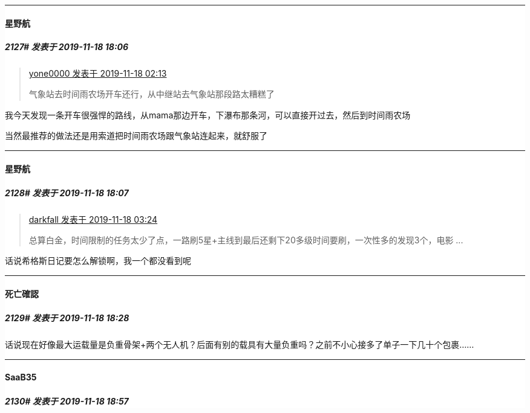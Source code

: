





-----

####  星野航  
##### 2127#       发表于 2019-11-18 18:06



<blockquote><a href="httphttps://bbs.saraba1st.com/2b/forum.php?mod=redirect&amp;goto=findpost&amp;pid=45544512&amp;ptid=1570329" target="_blank">yone0000 发表于 2019-11-18 02:13</a>

气象站去时间雨农场开车还行，从中继站去气象站那段路太糟糕了</blockquote>
我今天发现一条开车很强悍的路线，从mama那边开车，下瀑布那条河，可以直接开过去，然后到时间雨农场


当然最推荐的做法还是用索道把时间雨农场跟气象站连起来，就舒服了







-----

####  星野航  
##### 2128#       发表于 2019-11-18 18:07



<blockquote><a href="httphttps://bbs.saraba1st.com/2b/forum.php?mod=redirect&amp;goto=findpost&amp;pid=45545388&amp;ptid=1570329" target="_blank">darkfall 发表于 2019-11-18 03:24</a>

总算白金，时间限制的任务太少了点，一路刷5星+主线到最后还剩下20多级时间要刷，一次性多的发现3个，电影 ...</blockquote>
话说希格斯日记要怎么解锁啊，我一个都没看到呢







-----

####  死亡確認  
##### 2129#       发表于 2019-11-18 18:28




话说现在好像最大运载量是负重骨架+两个无人机？后面有别的载具有大量负重吗？之前不小心接多了单子一下几十个包裹……







-----

####  SaaB35  
##### 2130#       发表于 2019-11-18 18:57
